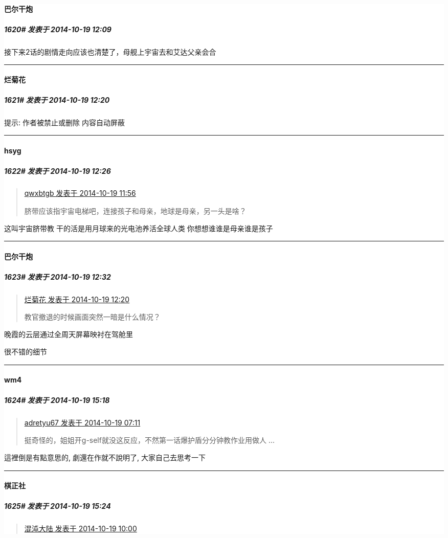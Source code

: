 ####  巴尔干炮  
##### 1620#       发表于 2014-10-19 12:09

接下来2话的剧情走向应该也清楚了，母舰上宇宙去和艾达父亲会合



*****

####  烂菊花  
##### 1621#       发表于 2014-10-19 12:20

提示: 作者被禁止或删除 内容自动屏蔽

*****

####  hsyg  
##### 1622#       发表于 2014-10-19 12:26

<blockquote><a href="httphttps://bbs.saraba1st.com/2b/forum.php?mod=redirect&amp;goto=findpost&amp;pid=26968100&amp;ptid=1061969" target="_blank">qwxbtgb 发表于 2014-10-19 11:56</a>

脐带应该指宇宙电梯吧，连接孩子和母亲，地球是母亲，另一头是啥？</blockquote>
这叫宇宙脐带教 干的活是用月球来的光电池养活全球人类 你想想谁谁是母亲谁是孩子

*****

####  巴尔干炮  
##### 1623#       发表于 2014-10-19 12:32

<blockquote><a href="httphttps://bbs.saraba1st.com/2b/forum.php?mod=redirect&amp;goto=findpost&amp;pid=26968262&amp;ptid=1061969" target="_blank">烂菊花 发表于 2014-10-19 12:20</a>

教官撤退的时候画面突然一暗是什么情况？</blockquote>
晚霞的云层通过全周天屏幕映衬在驾舱里

很不错的细节

*****

####  wm4  
##### 1624#       发表于 2014-10-19 15:18

<blockquote><a href="httphttps://bbs.saraba1st.com/2b/forum.php?mod=redirect&amp;goto=findpost&amp;pid=26966576&amp;ptid=1061969" target="_blank">adretyu67 发表于 2014-10-19 07:11</a>

挺奇怪的，姐姐开g-self就没这反应，不然第一话爆护盾分分钟教作业用做人 ...</blockquote>
這裡倒是有點意思的, 劇還在作就不說明了, 大家自己去思考一下

*****

####  棋正社  
##### 1625#       发表于 2014-10-19 15:24

<blockquote><a href="httphttps://bbs.saraba1st.com/2b/forum.php?mod=redirect&amp;goto=findpost&amp;pid=26967201&amp;ptid=1061969" target="_blank">混沌大陆 发表于 2014-10-19 10:00</a>
